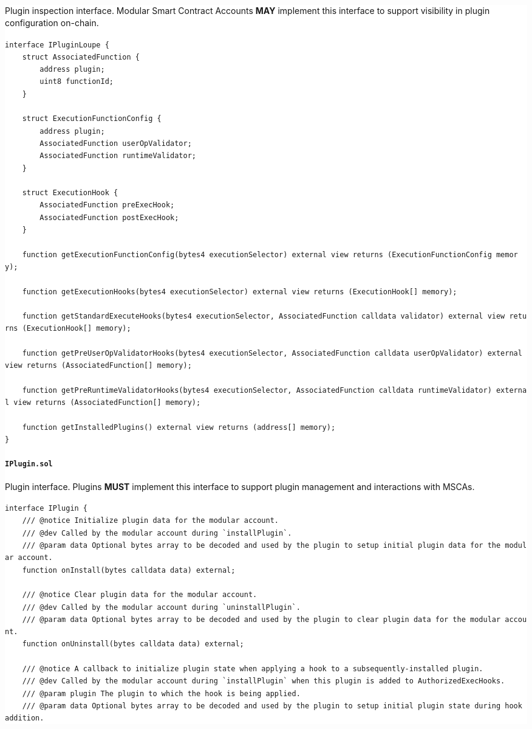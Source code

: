 Plugin inspection interface. Modular Smart Contract Accounts **MAY** implement this interface to support visibility in plugin configuration on-chain.

```solidity
interface IPluginLoupe {
    struct AssociatedFunction {
        address plugin;
        uint8 functionId;
    }

    struct ExecutionFunctionConfig {
        address plugin;
        AssociatedFunction userOpValidator;
        AssociatedFunction runtimeValidator;
    }

    struct ExecutionHook {
        AssociatedFunction preExecHook;
        AssociatedFunction postExecHook;
    }

    function getExecutionFunctionConfig(bytes4 executionSelector) external view returns (ExecutionFunctionConfig memory);

    function getExecutionHooks(bytes4 executionSelector) external view returns (ExecutionHook[] memory);

    function getStandardExecuteHooks(bytes4 executionSelector, AssociatedFunction calldata validator) external view returns (ExecutionHook[] memory);

    function getPreUserOpValidatorHooks(bytes4 executionSelector, AssociatedFunction calldata userOpValidator) external view returns (AssociatedFunction[] memory);

    function getPreRuntimeValidatorHooks(bytes4 executionSelector, AssociatedFunction calldata runtimeValidator) external view returns (AssociatedFunction[] memory);

    function getInstalledPlugins() external view returns (address[] memory);
}
```

#### `IPlugin.sol`

Plugin interface. Plugins **MUST** implement this interface to support plugin management and interactions with MSCAs.

```solidity
interface IPlugin {
    /// @notice Initialize plugin data for the modular account.
    /// @dev Called by the modular account during `installPlugin`.
    /// @param data Optional bytes array to be decoded and used by the plugin to setup initial plugin data for the modular account.
    function onInstall(bytes calldata data) external;

    /// @notice Clear plugin data for the modular account.
    /// @dev Called by the modular account during `uninstallPlugin`.
    /// @param data Optional bytes array to be decoded and used by the plugin to clear plugin data for the modular account.
    function onUninstall(bytes calldata data) external;

    /// @notice A callback to initialize plugin state when applying a hook to a subsequently-installed plugin.
    /// @dev Called by the modular account during `installPlugin` when this plugin is added to AuthorizedExecHooks.
    /// @param plugin The plugin to which the hook is being applied.
    /// @param data Optional bytes array to be decoded and used by the plugin to setup initial plugin state during hook addition.
```